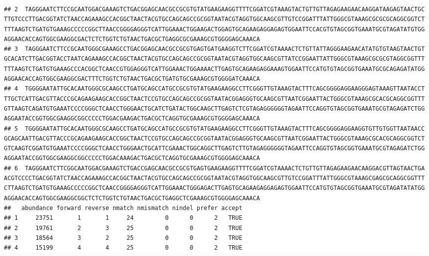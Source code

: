     ## 2  TAGGGAATCTTCCGCAATGGACGAAAGTCTGACGGAGCAACGCCGCGTGTATGAAGAAGGTTTTCGGATCGTAAAGTACTGTTGTTAGAGAAGAACAAGGATAAGAGTAACTGCTTGTCCCTTGACGGTATCTAACCAGAAAGCCACGGCTAACTACGTGCCAGCAGCCGCGGTAATACGTAGGTGGCAAGCGTTGTCCGGATTTATTGGGCGTAAAGCGCGCGCAGGCGGTCTTTTAAGTCTGATGTGAAAGCCCCCGGCTTAACCGGGGAGGGTCATTGGAAACTGGAAGACTGGAGTGCAGAAGAGGAGAGTGGAATTCCACGTGTAGCGGTGAAATGCGTAGATATGTGGAGGAACACCAGTGGCGAAGGCGACTCTCTGGTCTGTAACTGACGCTGAGGCGCGAAAGCGTGGGGAGCAAACA
    ## 3  TAGGGAATCTTCCGCAATGGGCGAAAGCCTGACGGAGCAACGCCGCGTGAGTGATGAAGGTCTTCGGATCGTAAAACTCTGTTATTAGGGAAGAACATATGTGTAAGTAACTGTGCACATCTTGACGGTACCTAATCAGAAAGCCACGGCTAACTACGTGCCAGCAGCCGCGGTAATACGTAGGTGGCAAGCGTTATCCGGAATTATTGGGCGTAAAGCGCGCGTAGGCGGTTTTTTAAGTCTGATGTGAAAGCCCACGGCTCAACCGTGGAGGGTCATTGGAAACTGGAAAACTTGAGTGCAGAAGAGGAAAGTGGAATTCCATGTGTAGCGGTGAAATGCGCAGAGATATGGAGGAACACCAGTGGCGAAGGCGACTTTCTGGTCTGTAACTGACGCTGATGTGCGAAAGCGTGGGGATCAAACA
    ## 4  TGGGGAATATTGCACAATGGGCGCAAGCCTGATGCAGCCATGCCGCGTGTATGAAGAAGGCCTTCGGGTTGTAAAGTACTTTCAGCGGGGAGGAAGGGAGTAAAGTTAATACCTTTGCTCATTGACGTTACCCGCAGAAGAAGCACCGGCTAACTCCGTGCCAGCAGCCGCGGTAATACGGAGGGTGCAAGCGTTAATCGGAATTACTGGGCGTAAAGCGCACGCAGGCGGTTTGTTAAGTCAGATGTGAAATCCCCGGGCTCAACCTGGGAACTGCATCTGATACTGGCAAGCTTGAGTCTCGTAGAGGGGGGTAGAATTCCAGGTGTAGCGGTGAAATGCGTAGAGATCTGGAGGAATACCGGTGGCGAAGGCGGCCCCCTGGACGAAGACTGACGCTCAGGTGCGAAAGCGTGGGGAGCAAACA
    ## 5  TGGGGAATATTGCACAATGGGCGCAAGCCTGATGCAGCCATGCCGCGTGTATGAAGAAGGCCTTCGGGTTGTAAAGTACTTTCAGCGGGGAGGAAGGTGTTGTGGTTAATAACCGCAGCAATTGACGTTACCCGCAGAAGAAGCACCGGCTAACTCCGTGCCAGCAGCCGCGGTAATACGGAGGGTGCAAGCGTTAATCGGAATTACTGGGCGTAAAGCGCACGCAGGCGGTCTGTCAAGTCGGATGTGAAATCCCCGGGCTCAACCTGGGAACTGCATTCGAAACTGGCAGGCTTGAGTCTTGTAGAGGGGGGTAGAATTCCAGGTGTAGCGGTGAAATGCGTAGAGATCTGGAGGAATACCGGTGGCGAAGGCGGCCCCCTGGACAAAGACTGACGCTCAGGTGCGAAAGCGTGGGGAGCAAACA
    ## 6  TAGGGAATCTTCGGCAATGGACGAAAGTCTGACCGAGCAACGCCGCGTGAGTGAAGAAGGTTTTCGGATCGTAAAACTCTGTTGTTAGAGAAGAACAAGGACGTTAGTAACTGAACGTCCCCTGACGGTATCTAACCAGAAAGCCACGGCTAACTACGTGCCAGCAGCCGCGGTAATACGTAGGTGGCAAGCGTTGTCCGGATTTATTGGGCGTAAAGCGAGCGCAGGCGGTTTCTTAAGTCTGATGTGAAAGCCCCCGGCTCAACCGGGGAGGGTCATTGGAAACTGGGAGACTTGAGTGCAGAAGAGGAGAGTGGAATTCCATGTGTAGCGGTGAAATGCGTAGATATATGGAGGAACACCAGTGGCGAAGGCGGCTCTCTGGTCTGTAACTGACGCTGAGGCTCGAAAGCGTGGGGAGCAAACA
    ##   abundance forward reverse nmatch nmismatch nindel prefer accept
    ## 1     23751       1       1     24         0      0      2   TRUE
    ## 2     19761       2       3     25         0      0      2   TRUE
    ## 3     18564       3       2     25         0      0      2   TRUE
    ## 4     15199       4       4     25         0      0      2   TRUE